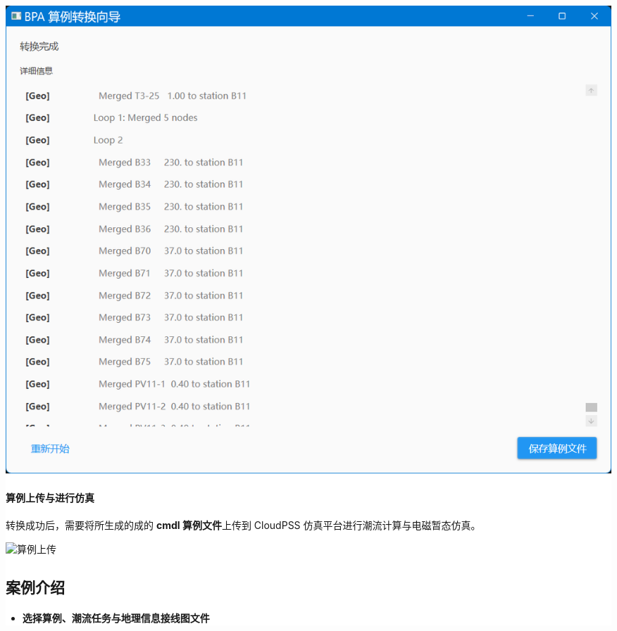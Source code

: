 ![转换过程](image-3.png)

#### 算例上传与进行仿真

转换成功后，需要将所生成的成的 **cmdl 算例文件**上传到 CloudPSS 仿真平台进行潮流计算与电磁暂态仿真。

![算例上传](image-4.png)

## 案例介绍

<Tabs>
<TabItem value="case2" label=" BPA 标准算例转换">

- **选择算例、潮流任务与地理信息接线图文件**
